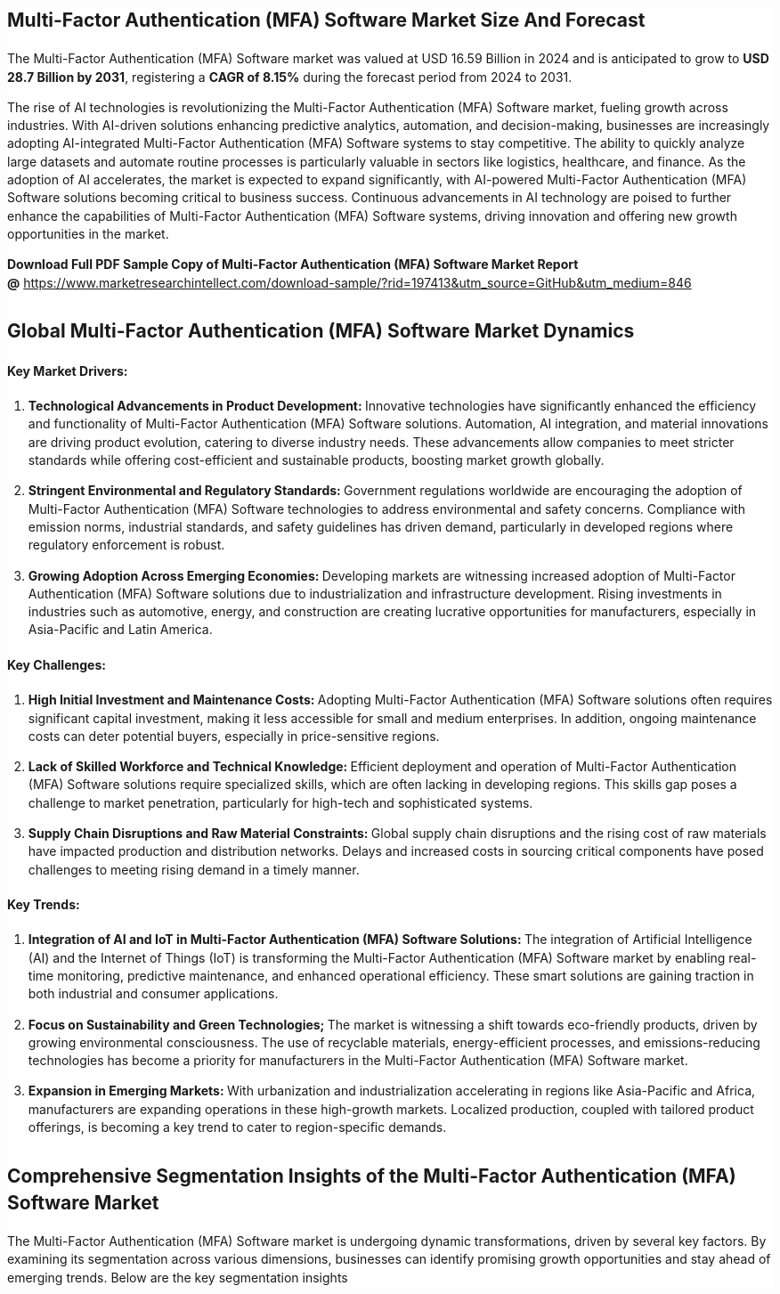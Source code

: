 <h2>Multi-Factor Authentication (MFA) Software Market Size And Forecast</h2><p>The Multi-Factor Authentication (MFA) Software market was valued at USD 16.59 Billion in 2024 and is anticipated to grow to <strong>USD 28.7 Billion by 2031</strong>, registering a <strong>CAGR of 8.15%</strong> during the forecast period from 2024 to 2031.</p><p>The rise of AI technologies is revolutionizing the Multi-Factor Authentication (MFA) Software market, fueling growth across industries. With AI-driven solutions enhancing predictive analytics, automation, and decision-making, businesses are increasingly adopting AI-integrated Multi-Factor Authentication (MFA) Software systems to stay competitive. The ability to quickly analyze large datasets and automate routine processes is particularly valuable in sectors like logistics, healthcare, and finance. As the adoption of AI accelerates, the market is expected to expand significantly, with AI-powered Multi-Factor Authentication (MFA) Software solutions becoming critical to business success. Continuous advancements in AI technology are poised to further enhance the capabilities of Multi-Factor Authentication (MFA) Software systems, driving innovation and offering new growth opportunities in the market.</p><p><strong>Download Full PDF Sample Copy of Multi-Factor Authentication (MFA) Software Market Report @</strong>&nbsp;<a href="https://www.marketresearchintellect.com/download-sample/?rid=197413&amp;utm_source=GitHub&amp;utm_medium=846">https://www.marketresearchintellect.com/download-sample/?rid=197413&amp;utm_source=GitHub&amp;utm_medium=846</a></p><h2>Global Multi-Factor Authentication (MFA) Software Market Dynamics</h2><h4><strong>Key Market Drivers:</strong></h4><ol><li><p><strong>Technological Advancements in Product Development:&nbsp;</strong>Innovative technologies have significantly enhanced the efficiency and functionality of Multi-Factor Authentication (MFA) Software solutions. Automation, AI integration, and material innovations are driving product evolution, catering to diverse industry needs. These advancements allow companies to meet stricter standards while offering cost-efficient and sustainable products, boosting market growth globally.</p></li><li><p><strong>Stringent Environmental and Regulatory Standards:&nbsp;</strong>Government regulations worldwide are encouraging the adoption of Multi-Factor Authentication (MFA) Software technologies to address environmental and safety concerns. Compliance with emission norms, industrial standards, and safety guidelines has driven demand, particularly in developed regions where regulatory enforcement is robust.</p></li><li><p><strong>Growing Adoption Across Emerging Economies:&nbsp;</strong>Developing markets are witnessing increased adoption of Multi-Factor Authentication (MFA) Software solutions due to industrialization and infrastructure development. Rising investments in industries such as automotive, energy, and construction are creating lucrative opportunities for manufacturers, especially in Asia-Pacific and Latin America.</p></li></ol><h4><strong>Key Challenges:</strong></h4><ol><li><p><strong>High Initial Investment and Maintenance Costs:&nbsp;</strong>Adopting Multi-Factor Authentication (MFA) Software solutions often requires significant capital investment, making it less accessible for small and medium enterprises. In addition, ongoing maintenance costs can deter potential buyers, especially in price-sensitive regions.</p></li><li><p><strong>Lack of Skilled Workforce and Technical Knowledge:&nbsp;</strong>Efficient deployment and operation of Multi-Factor Authentication (MFA) Software solutions require specialized skills, which are often lacking in developing regions. This skills gap poses a challenge to market penetration, particularly for high-tech and sophisticated systems.</p></li><li><p><strong>Supply Chain Disruptions and Raw Material Constraints:&nbsp;</strong>Global supply chain disruptions and the rising cost of raw materials have impacted production and distribution networks. Delays and increased costs in sourcing critical components have posed challenges to meeting rising demand in a timely manner.</p></li></ol><h4><strong>Key Trends:</strong></h4><ol><li><p><strong>Integration of AI and IoT in Multi-Factor Authentication (MFA) Software Solutions:&nbsp;</strong>The integration of Artificial Intelligence (AI) and the Internet of Things (IoT) is transforming the Multi-Factor Authentication (MFA) Software market by enabling real-time monitoring, predictive maintenance, and enhanced operational efficiency. These smart solutions are gaining traction in both industrial and consumer applications.</p></li><li><p><strong>Focus on Sustainability and Green Technologies;&nbsp;</strong>The market is witnessing a shift towards eco-friendly products, driven by growing environmental consciousness. The use of recyclable materials, energy-efficient processes, and emissions-reducing technologies has become a priority for manufacturers in the Multi-Factor Authentication (MFA) Software market.</p></li><li><p><strong>Expansion in Emerging Markets:&nbsp;</strong>With urbanization and industrialization accelerating in regions like Asia-Pacific and Africa, manufacturers are expanding operations in these high-growth markets. Localized production, coupled with tailored product offerings, is becoming a key trend to cater to region-specific demands.</p></li></ol><div class="article-main__content" data-test-id="publishing-text-block"><h2>Comprehensive Segmentation Insights of the Multi-Factor Authentication (MFA) Software Market</h2><p>The Multi-Factor Authentication (MFA) Software market is undergoing dynamic transformations, driven by several key factors. By examining its segmentation across various dimensions, businesses can identify promising growth opportunities and stay ahead of emerging trends. Below are the key segmentation insights